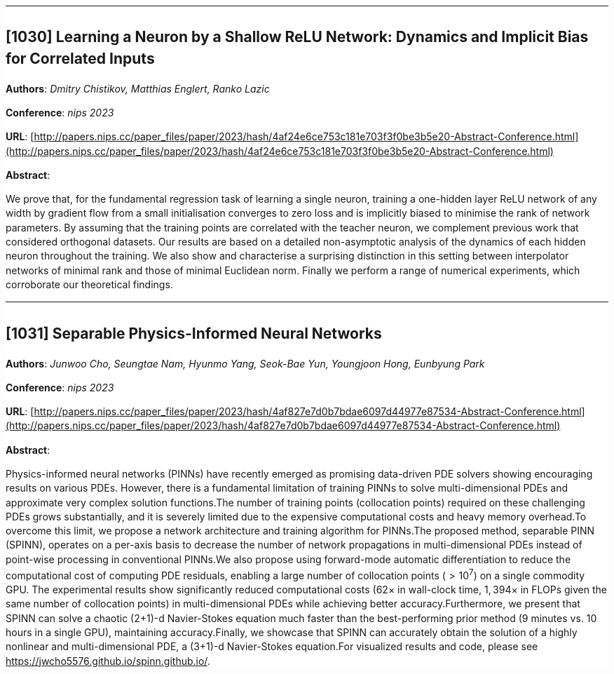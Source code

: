 ----

## [1030] Learning a Neuron by a Shallow ReLU Network: Dynamics and Implicit Bias for Correlated Inputs

**Authors**: *Dmitry Chistikov, Matthias Englert, Ranko Lazic*

**Conference**: *nips 2023*

**URL**: [http://papers.nips.cc/paper_files/paper/2023/hash/4af24e6ce753c181e703f3f0be3b5e20-Abstract-Conference.html](http://papers.nips.cc/paper_files/paper/2023/hash/4af24e6ce753c181e703f3f0be3b5e20-Abstract-Conference.html)

**Abstract**:

We prove that, for the fundamental regression task of learning a single neuron, training a one-hidden layer ReLU network of any width by gradient flow from a small initialisation converges to zero loss and is implicitly biased to minimise the rank of network parameters.  By assuming that the training points are correlated with the teacher neuron, we complement previous work that considered orthogonal datasets.  Our results are based on a detailed non-asymptotic analysis of the dynamics of each hidden neuron throughout the training.  We also show and characterise a surprising distinction in this setting between interpolator networks of minimal rank and those of minimal Euclidean norm.  Finally we perform a range of numerical experiments, which corroborate our theoretical findings.

----

## [1031] Separable Physics-Informed Neural Networks

**Authors**: *Junwoo Cho, Seungtae Nam, Hyunmo Yang, Seok-Bae Yun, Youngjoon Hong, Eunbyung Park*

**Conference**: *nips 2023*

**URL**: [http://papers.nips.cc/paper_files/paper/2023/hash/4af827e7d0b7bdae6097d44977e87534-Abstract-Conference.html](http://papers.nips.cc/paper_files/paper/2023/hash/4af827e7d0b7bdae6097d44977e87534-Abstract-Conference.html)

**Abstract**:

Physics-informed neural networks (PINNs) have recently emerged as promising data-driven PDE solvers showing encouraging results on various PDEs. However, there is a fundamental limitation of training PINNs to solve multi-dimensional PDEs and approximate very complex solution functions.The number of training points (collocation points) required on these challenging PDEs grows substantially, and it is severely limited due to the expensive computational costs and heavy memory overhead.To overcome this limit, we propose a network architecture and training algorithm for PINNs.The proposed method, separable PINN (SPINN), operates on a per-axis basis to decrease the number of network propagations in multi-dimensional PDEs instead of point-wise processing in conventional PINNs.We also propose using forward-mode automatic differentiation to reduce the computational cost of computing PDE residuals, enabling a large number of collocation points ($>10^7$) on a single commodity GPU. The experimental results show significantly reduced computational costs ($62\times$ in wall-clock time, $1,394\times$ in FLOPs given the same number of collocation points) in multi-dimensional PDEs while achieving better accuracy.Furthermore, we present that SPINN can solve a chaotic (2+1)-d Navier-Stokes equation much faster than the best-performing prior method (9 minutes vs. 10 hours in a single GPU), maintaining accuracy.Finally, we showcase that SPINN can accurately obtain the solution of a highly nonlinear and multi-dimensional PDE, a (3+1)-d Navier-Stokes equation.For visualized results and code, please see https://jwcho5576.github.io/spinn.github.io/.
